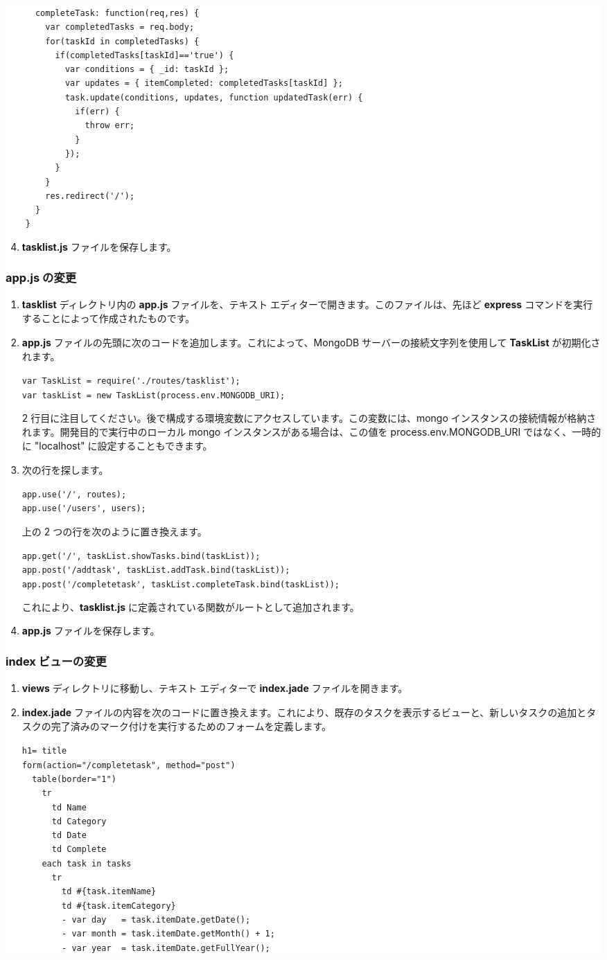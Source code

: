 
          completeTask: function(req,res) {
            var completedTasks = req.body;
            for(taskId in completedTasks) {
              if(completedTasks[taskId]=='true') {
                var conditions = { _id: taskId };
                var updates = { itemCompleted: completedTasks[taskId] };
                task.update(conditions, updates, function updatedTask(err) {
                  if(err) {
                    throw err;
                  }
                });
              }
            }
            res.redirect('/');
          }
        }

4.  **tasklist.js** ファイルを保存します。

### app.js の変更

1.  **tasklist** ディレクトリ内の **app.js** ファイルを、テキスト エディターで開きます。このファイルは、先ほど **express** コマンドを実行することによって作成されたものです。

2.  **app.js** ファイルの先頭に次のコードを追加します。これによって、MongoDB サーバーの接続文字列を使用して **TaskList** が初期化されます。

        var TaskList = require('./routes/tasklist');
        var taskList = new TaskList(process.env.MONGODB_URI);

    2 行目に注目してください。後で構成する環境変数にアクセスしています。この変数には、mongo インスタンスの接続情報が格納されます。開発目的で実行中のローカル mongo インスタンスがある場合は、この値を process.env.MONGODB\_URI ではなく、一時的に "localhost" に設定することもできます。

3.  次の行を探します。

        app.use('/', routes);
        app.use('/users', users);

    上の 2 つの行を次のように置き換えます。

        app.get('/', taskList.showTasks.bind(taskList));
        app.post('/addtask', taskList.addTask.bind(taskList));
        app.post('/completetask', taskList.completeTask.bind(taskList));

    これにより、**tasklist.js** に定義されている関数がルートとして追加されます。

4.  **app.js** ファイルを保存します。

### index ビューの変更

1.  **views** ディレクトリに移動し、テキスト エディターで **index.jade** ファイルを開きます。

2.  **index.jade** ファイルの内容を次のコードに置き換えます。これにより、既存のタスクを表示するビューと、新しいタスクの追加とタスクの完了済みのマーク付けを実行するためのフォームを定義します。

        h1= title
        form(action="/completetask", method="post")
          table(border="1")
            tr
              td Name
              td Category
              td Date
              td Complete
            each task in tasks
              tr
                td #{task.itemName}
                td #{task.itemCategory}
                - var day   = task.itemDate.getDate();
                - var month = task.itemDate.getMonth() + 1;
                - var year  = task.itemDate.getFullYear();

  [MongoDB]: http://www.mongodb.org
  [ノード]: http://nodejs.org
  [Create a Node.js Application on Azure with MongoDB using the MongoLab Add-On (MongoLab アドオンを使用して Azure で MongoDB 対応の Node.js アプリケーションを作成する)]: /ja-jp/develop/nodejs/tutorials/website-with-mongodb-mongolab/
  [空のタスク一覧が表示されている Web ページ]: ./media/store-mongodb-web-sites-nodejs-use-mac/todo_list_empty.png
  [Git]: http://git-scm.com
  [create-account-and-websites-note]: ../includes/create-account-and-websites-note.md
  [MongoDB のインストール ガイド]: http://docs.mongodb.org/manual/installation/
  [Linux on Azure への MongoDB のインストール]: http://docs.mongodb.org/ecosystem/tutorial/install-mongodb-on-linux-in-azure/
  [Azure 管理ポータル]: https://manage.windowsazure.com/
  [VM Depot の選択のスクリーンショット]: ./media/web-sites-nodejs-store-data-mongodb/browsedepot.png
  [選択した MongoDB v2.2.3 on Hardened Ubuntu イメージのスクリーンショット]: ./media/web-sites-nodejs-store-data-mongodb/selectimage.png
  [ストレージ アカウントの選択のスクリーンショット]: ./media/web-sites-nodejs-store-data-mongodb/storageaccount.png
  [イメージの登録のスクリーンショット]: ./media/web-sites-nodejs-store-data-mongodb/register.png
  [イメージのスクリーンショット]: ./media/web-sites-nodejs-store-data-mongodb/myimages.png
  [VM 名、ユーザー名などのスクリーンショット]: ./media/web-sites-nodejs-store-data-mongodb/vmname.png
  [Azure 上の Linux における SSH の使用方法]: http://www.windowsazure.com/ja-jp/documentation/articles/linux-use-ssh-key/
  [VM 構成のスクリーンショット]: ./media/web-sites-nodejs-store-data-mongodb/vmconfig.png
  [エンドポイント構成のスクリーンショット]: ./media/web-sites-nodejs-store-data-mongodb/endpoints.png
  [http://\<YourVMDNSName\>.cloudapp.net:28017/]: http://<YourVMDNSName>.cloudapp.net:28017/__
  [MongoDB のドキュメント]: http://docs.mongodb.org/manual/
  [Express]: http://expressjs.com
  [Mongoose]: http://mongoosejs.com
  [Node.js アプリケーションの作成と Azure Website へのデプロイ]: /ja-jp/develop/nodejs/tutorials/create-a-website-(mac)/
  [Install and configure the Azure Cross-Platform Command-Line Interface (Azure クロスプラットフォーム コマンド ライン インターフェイスのインストールと構成)]: /ja-jp/documentation/articles/xplat-cli/
  [Git リモート]: http://git-scm.com/docs/git-remote
  [iisnode.yml]: https://github.com/WindowsAzure/iisnode/blob/master/src/samples/configuration/iisnode.yml
  [Node.js Web Application with the Azure Table Service (Azure テーブル サービスを使用する Node.js Web アプリケーション)]: /ja-jp/develop/nodejs/tutorials/web-site-with-storage/
  [MongoDB Security (MongoDB セキュリティ)]: http://docs.mongodb.org/manual/security/
  [Git を使用した Azure Websites への発行]: /ja-jp/develop/nodejs/common-tasks/publishing-with-git/
